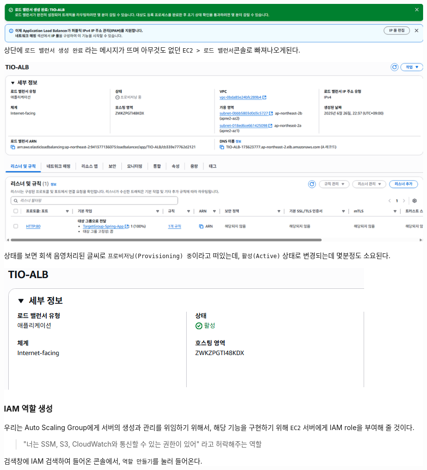 ![alt text](image-25.png)
상단에 `로드 밸런서 생성 완료` 라는 메시지가 뜨며 아무것도 없던 `EC2 > 로드 밸런서`콘솔로 빠져나오게된다.

![alt text](image-24.png)

상태를 보면 회색 음영처리된 글씨로 `프로비저닝(Provisioning) 중`이라고 떠있는데, `활성(Active)` 상태로 변경되는데 몇분정도 소요된다.


![alt text](image-26.png)

### IAM 역할 생성
우리는 Auto Scaling Group에게 서버의 생성과 관리를 위임하기 위해서, 해당 기능을 구현하기 위해 `EC2` 서버에게 IAM role을 부여해 줄 것이다.  
> "너는 SSM, S3, CloudWatch와 통신할 수 있는 권한이 있어" 라고 허락해주는 역할

검색창에 IAM 검색하여 들어온 콘솔에서, `역할 만들기`를 눌러 들어온다.
